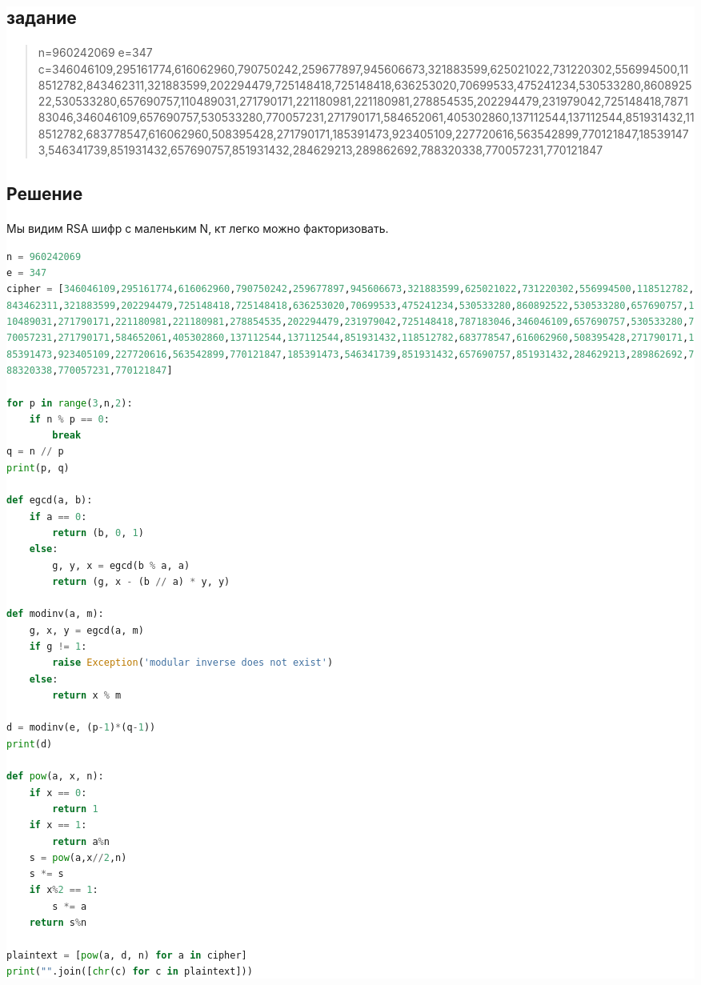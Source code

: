 ## задание

> n=960242069 e=347 
> c=346046109,295161774,616062960,790750242,259677897,945606673,321883599,625021022,731220302,556994500,118512782,843462311,321883599,202294479,725148418,725148418,636253020,70699533,475241234,530533280,860892522,530533280,657690757,110489031,271790171,221180981,221180981,278854535,202294479,231979042,725148418,787183046,346046109,657690757,530533280,770057231,271790171,584652061,405302860,137112544,137112544,851931432,118512782,683778547,616062960,508395428,271790171,185391473,923405109,227720616,563542899,770121847,185391473,546341739,851931432,657690757,851931432,284629213,289862692,788320338,770057231,770121847

## Решение

Мы видим RSA шифр с маленьким N, кт легко можно факторизовать.

```python
n = 960242069 
e = 347
cipher = [346046109,295161774,616062960,790750242,259677897,945606673,321883599,625021022,731220302,556994500,118512782,843462311,321883599,202294479,725148418,725148418,636253020,70699533,475241234,530533280,860892522,530533280,657690757,110489031,271790171,221180981,221180981,278854535,202294479,231979042,725148418,787183046,346046109,657690757,530533280,770057231,271790171,584652061,405302860,137112544,137112544,851931432,118512782,683778547,616062960,508395428,271790171,185391473,923405109,227720616,563542899,770121847,185391473,546341739,851931432,657690757,851931432,284629213,289862692,788320338,770057231,770121847]

for p in range(3,n,2):
    if n % p == 0:
        break
q = n // p
print(p, q)

def egcd(a, b):
    if a == 0:
        return (b, 0, 1)
    else:
        g, y, x = egcd(b % a, a)
        return (g, x - (b // a) * y, y)

def modinv(a, m):
    g, x, y = egcd(a, m)
    if g != 1:
        raise Exception('modular inverse does not exist')
    else:
        return x % m

d = modinv(e, (p-1)*(q-1))
print(d)

def pow(a, x, n):
    if x == 0:
        return 1
    if x == 1:
        return a%n
    s = pow(a,x//2,n)
    s *= s
    if x%2 == 1:
        s *= a
    return s%n

plaintext = [pow(a, d, n) for a in cipher]
print("".join([chr(c) for c in plaintext]))
```

